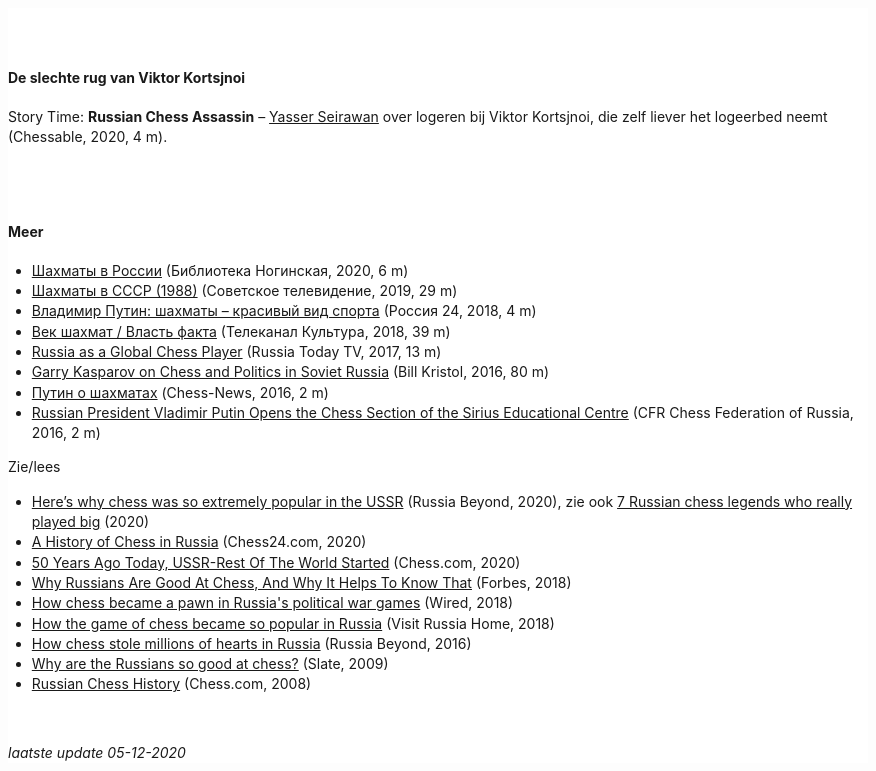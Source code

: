 <br/>

<br/>

#### De slechte rug van Viktor Kortsjnoi

Story Time: **Russian Chess Assassin** – [Yasser Seirawan](https://nl.wikipedia.org/wiki/Yasser_Seirawan) over logeren bij Viktor Kortsjnoi, die zelf liever het logeerbed neemt (Chessable, 2020, 4 m). 

<iframe width="560" height="315" src="https://www.youtube.com/embed/WiexLWApQC8" frameborder="0" allow="accelerometer; autoplay; clipboard-write; encrypted-media; gyroscope; picture-in-picture" allowfullscreen></iframe>

 <br/>

 <br/>

#### Meer

- [Шахматы в России](https://youtu.be/jGWtqPFgst8) (Библиотека Ногинская, 2020, 6 m)
- [Шахматы в СССР (1988)](https://www.youtube.com/watch?v=DKzUwMhFs24) (Советское телевидение, 2019, 29 m)
- [Владимир Путин: шахматы – красивый вид спорта](https://youtu.be/gP1DFze-VPo) (Россия 24, 2018, 4 m)
- [Век шахмат / Власть факта](https://youtu.be/6c0Fse9NrvQ) (Телеканал Культура, 2018, 39 m)
- [Russia as a Global Chess Player](https://www.youtube.com/watch?v=YXnXalq1VhA) (Russia Today TV, 2017, 13 m)
- [Garry Kasparov on Chess and Politics in Soviet Russia](https://www.youtube.com/watch?v=nZvCOaMPQ2I) (Bill Kristol, 2016, 80 m)
- [Путин о шахматах](https://www.youtube.com/watch?v=RVKmxnEy-ho) (Chess-News, 2016, 2 m)
- [Russian President Vladimir Putin Opens the Chess Section of the Sirius Educational Centre](https://www.youtube.com/watch?v=CtPQuptZJug) (CFR Chess Federation of Russia, 2016, 2 m) 


Zie/lees

- [Here’s why chess was so extremely popular in the USSR](https://www.rbth.com/history/332972-why-chess-popular-ussr) (Russia Beyond, 2020), zie ook [7 Russian chess legends who really played big](https://www.rbth.com/history/333090-legendary-russian-chess-champions) (2020)
- [A History of Chess in Russia](https://chess24.com/en/read/news/a-history-of-chess-in-russia) (Chess24.com, 2020)
- [50 Years Ago Today, USSR-Rest Of The World Started](https://www.chess.com/news/view/ussr-rest-of-the-world-chess-1970) (Chess.com, 2020)
- [Why Russians Are Good At Chess, And Why It Helps To Know That](https://www.forbes.com/sites/jamesrodgerseurope/2018/09/22/why-russians-are-good-at-chess-and-why-it-helps-to-know-that/) (Forbes, 2018) 
- [How chess became a pawn in Russia's political war games](https://www.wired.co.uk/article/world-chess-championship-2018-london-carlsen-vs-caruana) (Wired, 2018)
- [How the game of chess became so popular in Russia](https://visitrussiahome.com/game-chess-russia/) (Visit Russia Home, 2018)
- [How chess stole millions of hearts in Russia](https://www.rbth.com/multimedia/pictures/2016/11/20/how-chess-stole-millions-of-hearts-in-russia_649073) (Russia Beyond, 2016)
- [Why are the Russians so good at chess?](https://slate.com/news-and-politics/2009/09/how-did-russians-get-so-good-at-chess.html) (Slate, 2009)
- [Russian Chess History‎](https://www.chess.com/article/view/russian-chess-history) (Chess.com, 2008)

<br/>

*laatste update 05-12-2020*




